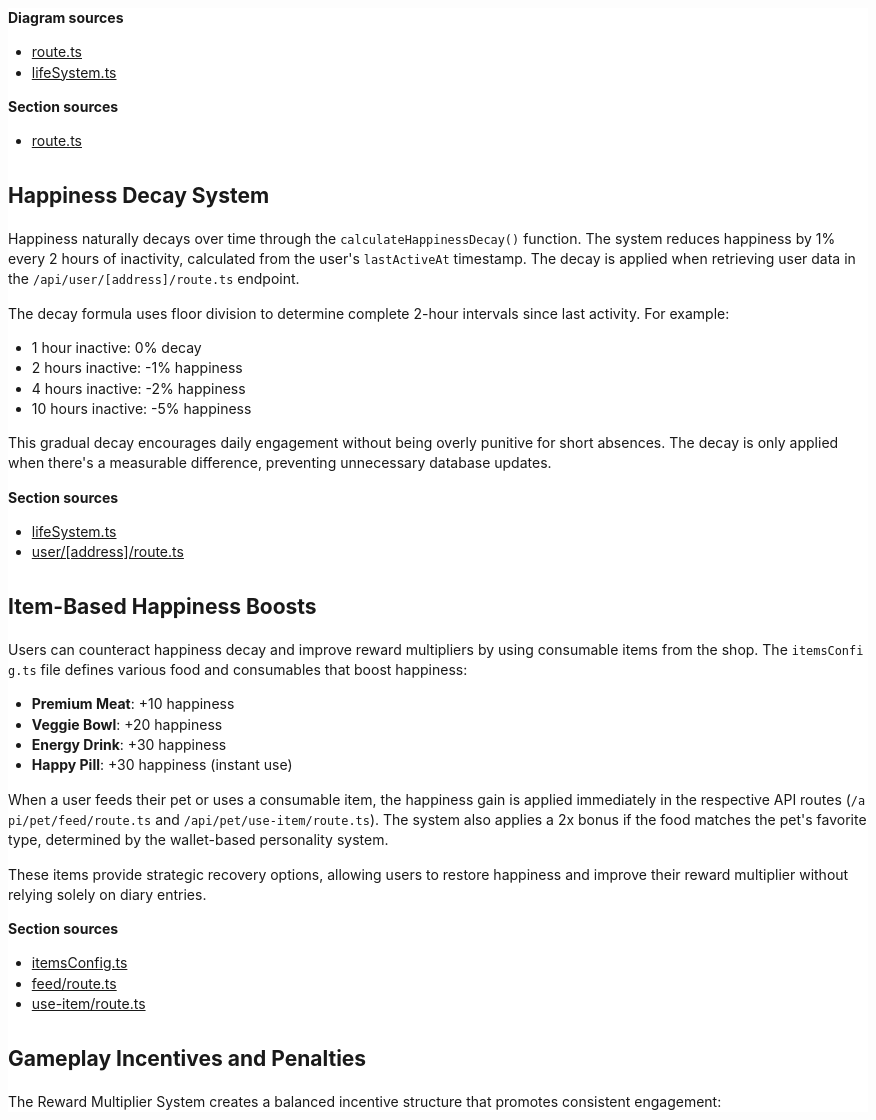 **Diagram sources**
- [route.ts](file://app/api/entries/route.ts#L45-L100)
- [lifeSystem.ts](file://lib/gamification/lifeSystem.ts#L297-L344)

**Section sources**
- [route.ts](file://app/api/entries/route.ts#L45-L100)

## Happiness Decay System

Happiness naturally decays over time through the `calculateHappinessDecay()` function. The system reduces happiness by 1% every 2 hours of inactivity, calculated from the user's `lastActiveAt` timestamp. The decay is applied when retrieving user data in the `/api/user/[address]/route.ts` endpoint.

The decay formula uses floor division to determine complete 2-hour intervals since last activity. For example:
- 1 hour inactive: 0% decay
- 2 hours inactive: -1% happiness
- 4 hours inactive: -2% happiness
- 10 hours inactive: -5% happiness

This gradual decay encourages daily engagement without being overly punitive for short absences. The decay is only applied when there's a measurable difference, preventing unnecessary database updates.

**Section sources**
- [lifeSystem.ts](file://lib/gamification/lifeSystem.ts#L246-L276)
- [user/[address]/route.ts](file://app/api/user/[address]/route.ts#L46-L50)

## Item-Based Happiness Boosts

Users can counteract happiness decay and improve reward multipliers by using consumable items from the shop. The `itemsConfig.ts` file defines various food and consumables that boost happiness:

- **Premium Meat**: +10 happiness
- **Veggie Bowl**: +20 happiness  
- **Energy Drink**: +30 happiness
- **Happy Pill**: +30 happiness (instant use)

When a user feeds their pet or uses a consumable item, the happiness gain is applied immediately in the respective API routes (`/api/pet/feed/route.ts` and `/api/pet/use-item/route.ts`). The system also applies a 2x bonus if the food matches the pet's favorite type, determined by the wallet-based personality system.

These items provide strategic recovery options, allowing users to restore happiness and improve their reward multiplier without relying solely on diary entries.

**Section sources**
- [itemsConfig.ts](file://lib/gamification/itemsConfig.ts#L15-L80)
- [feed/route.ts](file://app/api/pet/feed/route.ts#L60-L70)
- [use-item/route.ts](file://app/api/pet/use-item/route.ts#L45-L55)

## Gameplay Incentives and Penalties

The Reward Multiplier System creates a balanced incentive structure that promotes consistent engagement:
